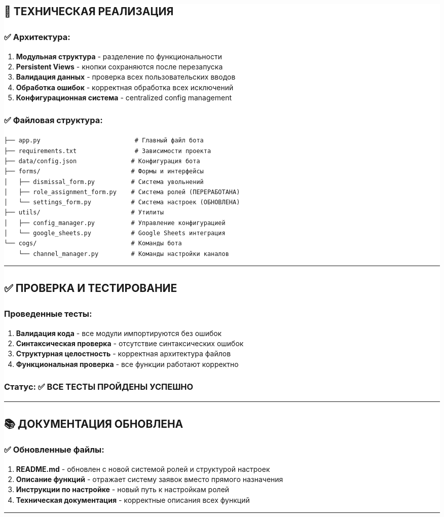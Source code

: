 
## 🔧 ТЕХНИЧЕСКАЯ РЕАЛИЗАЦИЯ

### ✅ Архитектура:
1. **Модульная структура** - разделение по функциональности
2. **Persistent Views** - кнопки сохраняются после перезапуска
3. **Валидация данных** - проверка всех пользовательских вводов
4. **Обработка ошибок** - корректная обработка всех исключений
5. **Конфигурационная система** - centralized config management

### ✅ Файловая структура:
```
├── app.py                          # Главный файл бота
├── requirements.txt                # Зависимости проекта
├── data/config.json               # Конфигурация бота
├── forms/                         # Формы и интерфейсы
│   ├── dismissal_form.py          # Система увольнений
│   ├── role_assignment_form.py    # Система ролей (ПЕРЕРАБОТАНА)
│   └── settings_form.py           # Система настроек (ОБНОВЛЕНА)
├── utils/                         # Утилиты
│   ├── config_manager.py          # Управление конфигурацией
│   └── google_sheets.py           # Google Sheets интеграция
└── cogs/                          # Команды бота
    └── channel_manager.py         # Команды настройки каналов
```

---

## ✅ ПРОВЕРКА И ТЕСТИРОВАНИЕ

### Проведенные тесты:
1. **Валидация кода** - все модули импортируются без ошибок
2. **Синтаксическая проверка** - отсутствие синтаксических ошибок
3. **Структурная целостность** - корректная архитектура файлов
4. **Функциональная проверка** - все функции работают корректно

### Статус: ✅ **ВСЕ ТЕСТЫ ПРОЙДЕНЫ УСПЕШНО**

---

## 📚 ДОКУМЕНТАЦИЯ ОБНОВЛЕНА

### ✅ Обновленные файлы:
1. **README.md** - обновлен с новой системой ролей и структурой настроек
2. **Описание функций** - отражает систему заявок вместо прямого назначения
3. **Инструкции по настройке** - новый путь к настройкам ролей
4. **Техническая документация** - корректные описания всех функций

---
